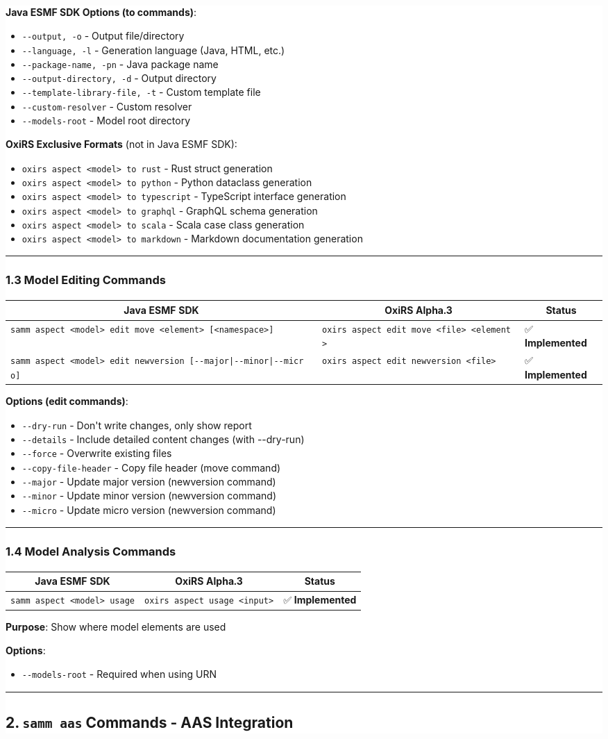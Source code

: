**Java ESMF SDK Options (to commands)**:
- `--output, -o` - Output file/directory
- `--language, -l` - Generation language (Java, HTML, etc.)
- `--package-name, -pn` - Java package name
- `--output-directory, -d` - Output directory
- `--template-library-file, -t` - Custom template file
- `--custom-resolver` - Custom resolver
- `--models-root` - Model root directory

**OxiRS Exclusive Formats** (not in Java ESMF SDK):
- `oxirs aspect <model> to rust` - Rust struct generation
- `oxirs aspect <model> to python` - Python dataclass generation
- `oxirs aspect <model> to typescript` - TypeScript interface generation
- `oxirs aspect <model> to graphql` - GraphQL schema generation
- `oxirs aspect <model> to scala` - Scala case class generation
- `oxirs aspect <model> to markdown` - Markdown documentation generation

---

### 1.3 Model Editing Commands

| Java ESMF SDK | OxiRS Alpha.3 | Status |
|---------------|---------------|---------|
| `samm aspect <model> edit move <element> [<namespace>]` | `oxirs aspect edit move <file> <element>` | ✅ **Implemented** |
| `samm aspect <model> edit newversion [--major\|--minor\|--micro]` | `oxirs aspect edit newversion <file>` | ✅ **Implemented** |

**Options (edit commands)**:
- `--dry-run` - Don't write changes, only show report
- `--details` - Include detailed content changes (with --dry-run)
- `--force` - Overwrite existing files
- `--copy-file-header` - Copy file header (move command)
- `--major` - Update major version (newversion command)
- `--minor` - Update minor version (newversion command)
- `--micro` - Update micro version (newversion command)

---

### 1.4 Model Analysis Commands

| Java ESMF SDK | OxiRS Alpha.3 | Status |
|---------------|---------------|---------|
| `samm aspect <model> usage` | `oxirs aspect usage <input>` | ✅ **Implemented** |

**Purpose**: Show where model elements are used

**Options**:
- `--models-root` - Required when using URN

---

## 2. `samm aas` Commands - AAS Integration
